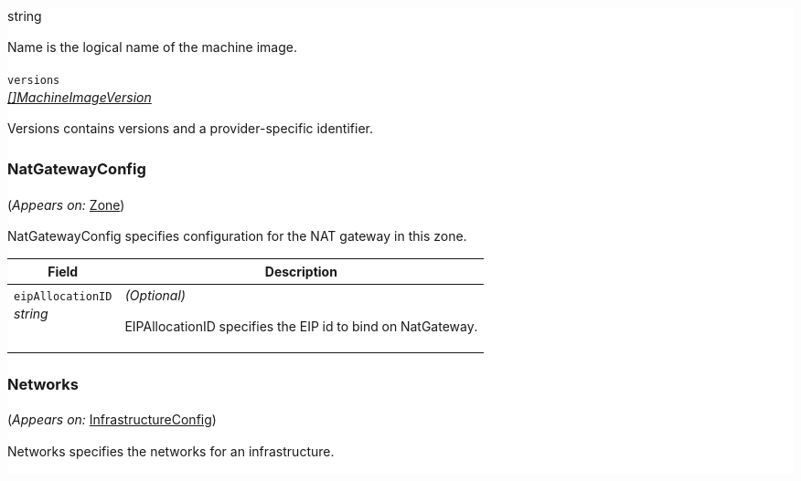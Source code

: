 string
</em>
</td>
<td>
<p>Name is the logical name of the machine image.</p>
</td>
</tr>
<tr>
<td>
<code>versions</code></br>
<em>
<a href="#alicloud.provider.extensions.gardener.cloud/v1alpha1.MachineImageVersion">
[]MachineImageVersion
</a>
</em>
</td>
<td>
<p>Versions contains versions and a provider-specific identifier.</p>
</td>
</tr>
</tbody>
</table>
<h3 id="alicloud.provider.extensions.gardener.cloud/v1alpha1.NatGatewayConfig">NatGatewayConfig
</h3>
<p>
(<em>Appears on:</em>
<a href="#alicloud.provider.extensions.gardener.cloud/v1alpha1.Zone">Zone</a>)
</p>
<p>
<p>NatGatewayConfig specifies configuration for the NAT gateway in this zone.</p>
</p>
<table>
<thead>
<tr>
<th>Field</th>
<th>Description</th>
</tr>
</thead>
<tbody>
<tr>
<td>
<code>eipAllocationID</code></br>
<em>
string
</em>
</td>
<td>
<em>(Optional)</em>
<p>EIPAllocationID specifies the EIP id to bind on NatGateway.</p>
</td>
</tr>
</tbody>
</table>
<h3 id="alicloud.provider.extensions.gardener.cloud/v1alpha1.Networks">Networks
</h3>
<p>
(<em>Appears on:</em>
<a href="#alicloud.provider.extensions.gardener.cloud/v1alpha1.InfrastructureConfig">InfrastructureConfig</a>)
</p>
<p>
<p>Networks specifies the networks for an infrastructure.</p>
</p>
<table>